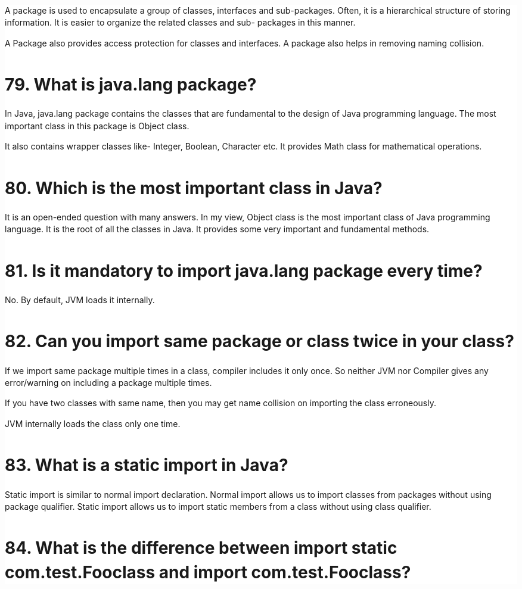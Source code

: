 A package is used to encapsulate a group of classes, interfaces and
sub-packages. Often, it is a hierarchical structure of storing
information. It is easier to organize the related classes and sub-
packages in this manner.

A Package also provides access protection for classes and
interfaces. A package also helps in removing naming collision.

# 79. What is java.lang package?

In Java, java.lang package contains the classes that are fundamental
to the design of Java programming language. The most important
class in this package is Object class.

It also contains wrapper classes like- Integer, Boolean, Character
etc. It provides Math class for mathematical operations.

# 80. Which is the most important class in Java?

It is an open-ended question with many answers. In my view, Object
class is the most important class of Java programming language. It
is the root of all the classes in Java. It provides some very
important and fundamental methods.

# 81. Is it mandatory to import java.lang package every time?

No. By default, JVM loads it internally.

# 82. Can you import same package or class twice in your class?

If we import same package multiple times in a class, compiler
includes it only once. So neither JVM nor Compiler gives any
error/warning on including a package multiple times.

If you have two classes with same name, then you may get name
collision on importing the class erroneously.

JVM internally loads the class only one time.

# 83. What is a static import in Java?

Static import is similar to normal import declaration. Normal
import allows us to import classes from packages without using
package qualifier. Static import allows us to import static members
from a class without using class qualifier.

# 84. What is the difference between import static com.test.Fooclass and import com.test.Fooclass?

